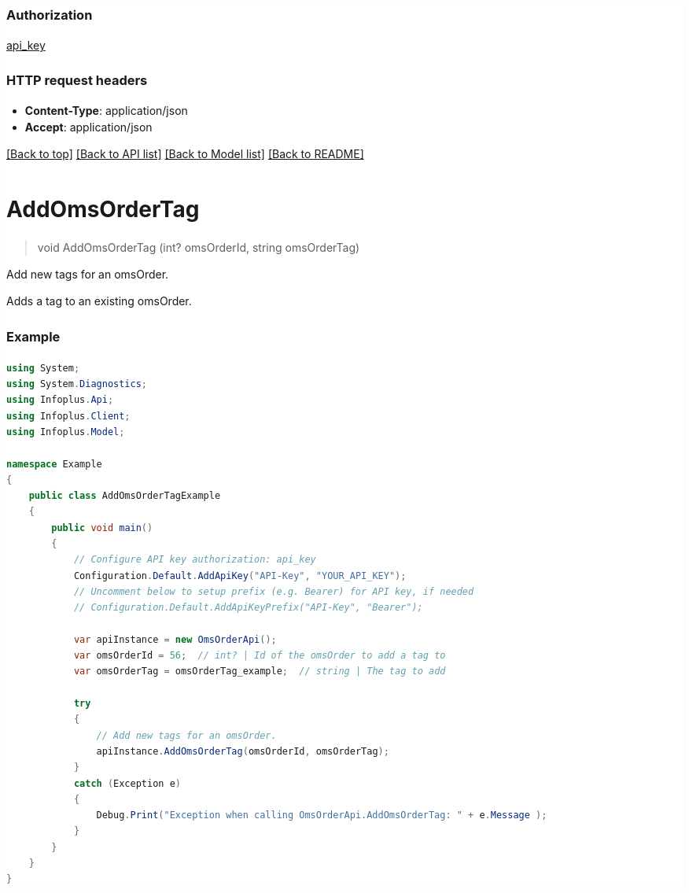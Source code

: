 ### Authorization

[api_key](../README.md#api_key)

### HTTP request headers

 - **Content-Type**: application/json
 - **Accept**: application/json

[[Back to top]](#) [[Back to API list]](../README.md#documentation-for-api-endpoints) [[Back to Model list]](../README.md#documentation-for-models) [[Back to README]](../README.md)

<a name="addomsordertag"></a>
# **AddOmsOrderTag**
> void AddOmsOrderTag (int? omsOrderId, string omsOrderTag)

Add new tags for an omsOrder.

Adds a tag to an existing omsOrder.

### Example
```csharp
using System;
using System.Diagnostics;
using Infoplus.Api;
using Infoplus.Client;
using Infoplus.Model;

namespace Example
{
    public class AddOmsOrderTagExample
    {
        public void main()
        {
            // Configure API key authorization: api_key
            Configuration.Default.AddApiKey("API-Key", "YOUR_API_KEY");
            // Uncomment below to setup prefix (e.g. Bearer) for API key, if needed
            // Configuration.Default.AddApiKeyPrefix("API-Key", "Bearer");

            var apiInstance = new OmsOrderApi();
            var omsOrderId = 56;  // int? | Id of the omsOrder to add a tag to
            var omsOrderTag = omsOrderTag_example;  // string | The tag to add

            try
            {
                // Add new tags for an omsOrder.
                apiInstance.AddOmsOrderTag(omsOrderId, omsOrderTag);
            }
            catch (Exception e)
            {
                Debug.Print("Exception when calling OmsOrderApi.AddOmsOrderTag: " + e.Message );
            }
        }
    }
}
```
